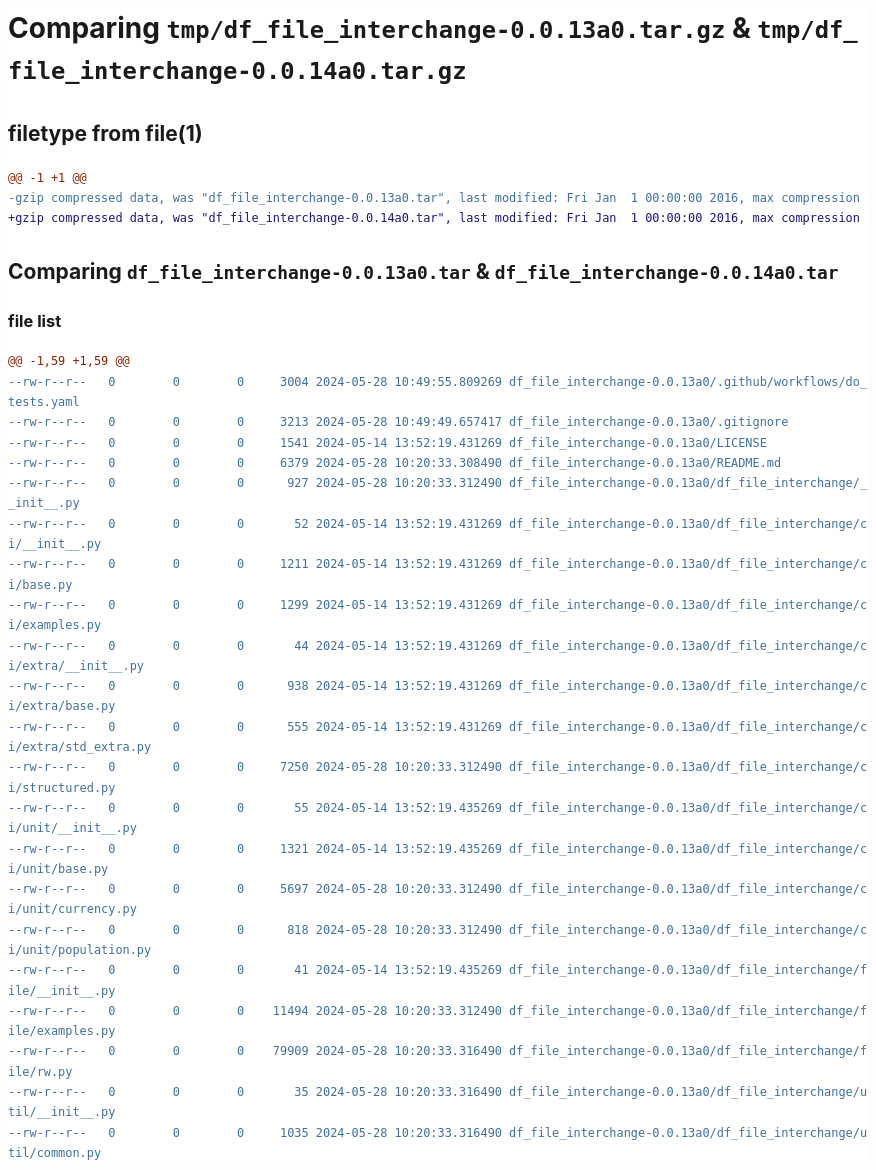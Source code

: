 # Comparing `tmp/df_file_interchange-0.0.13a0.tar.gz` & `tmp/df_file_interchange-0.0.14a0.tar.gz`

## filetype from file(1)

```diff
@@ -1 +1 @@
-gzip compressed data, was "df_file_interchange-0.0.13a0.tar", last modified: Fri Jan  1 00:00:00 2016, max compression
+gzip compressed data, was "df_file_interchange-0.0.14a0.tar", last modified: Fri Jan  1 00:00:00 2016, max compression
```

## Comparing `df_file_interchange-0.0.13a0.tar` & `df_file_interchange-0.0.14a0.tar`

### file list

```diff
@@ -1,59 +1,59 @@
--rw-r--r--   0        0        0     3004 2024-05-28 10:49:55.809269 df_file_interchange-0.0.13a0/.github/workflows/do_tests.yaml
--rw-r--r--   0        0        0     3213 2024-05-28 10:49:49.657417 df_file_interchange-0.0.13a0/.gitignore
--rw-r--r--   0        0        0     1541 2024-05-14 13:52:19.431269 df_file_interchange-0.0.13a0/LICENSE
--rw-r--r--   0        0        0     6379 2024-05-28 10:20:33.308490 df_file_interchange-0.0.13a0/README.md
--rw-r--r--   0        0        0      927 2024-05-28 10:20:33.312490 df_file_interchange-0.0.13a0/df_file_interchange/__init__.py
--rw-r--r--   0        0        0       52 2024-05-14 13:52:19.431269 df_file_interchange-0.0.13a0/df_file_interchange/ci/__init__.py
--rw-r--r--   0        0        0     1211 2024-05-14 13:52:19.431269 df_file_interchange-0.0.13a0/df_file_interchange/ci/base.py
--rw-r--r--   0        0        0     1299 2024-05-14 13:52:19.431269 df_file_interchange-0.0.13a0/df_file_interchange/ci/examples.py
--rw-r--r--   0        0        0       44 2024-05-14 13:52:19.431269 df_file_interchange-0.0.13a0/df_file_interchange/ci/extra/__init__.py
--rw-r--r--   0        0        0      938 2024-05-14 13:52:19.431269 df_file_interchange-0.0.13a0/df_file_interchange/ci/extra/base.py
--rw-r--r--   0        0        0      555 2024-05-14 13:52:19.431269 df_file_interchange-0.0.13a0/df_file_interchange/ci/extra/std_extra.py
--rw-r--r--   0        0        0     7250 2024-05-28 10:20:33.312490 df_file_interchange-0.0.13a0/df_file_interchange/ci/structured.py
--rw-r--r--   0        0        0       55 2024-05-14 13:52:19.435269 df_file_interchange-0.0.13a0/df_file_interchange/ci/unit/__init__.py
--rw-r--r--   0        0        0     1321 2024-05-14 13:52:19.435269 df_file_interchange-0.0.13a0/df_file_interchange/ci/unit/base.py
--rw-r--r--   0        0        0     5697 2024-05-28 10:20:33.312490 df_file_interchange-0.0.13a0/df_file_interchange/ci/unit/currency.py
--rw-r--r--   0        0        0      818 2024-05-28 10:20:33.312490 df_file_interchange-0.0.13a0/df_file_interchange/ci/unit/population.py
--rw-r--r--   0        0        0       41 2024-05-14 13:52:19.435269 df_file_interchange-0.0.13a0/df_file_interchange/file/__init__.py
--rw-r--r--   0        0        0    11494 2024-05-28 10:20:33.312490 df_file_interchange-0.0.13a0/df_file_interchange/file/examples.py
--rw-r--r--   0        0        0    79909 2024-05-28 10:20:33.316490 df_file_interchange-0.0.13a0/df_file_interchange/file/rw.py
--rw-r--r--   0        0        0       35 2024-05-28 10:20:33.316490 df_file_interchange-0.0.13a0/df_file_interchange/util/__init__.py
--rw-r--r--   0        0        0     1035 2024-05-28 10:20:33.316490 df_file_interchange-0.0.13a0/df_file_interchange/util/common.py
```